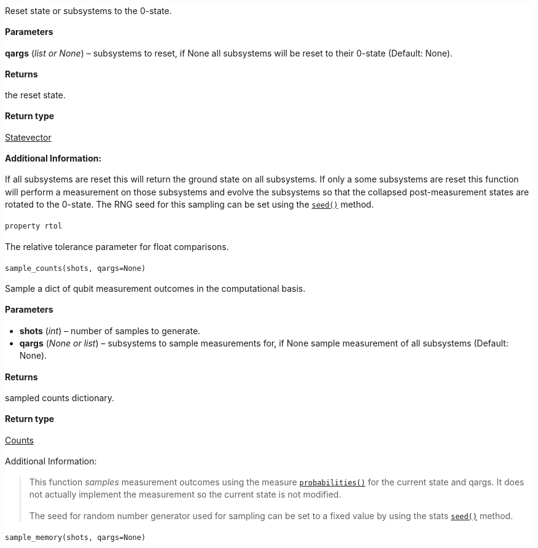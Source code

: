 Reset state or subsystems to the 0-state.

**Parameters**

**qargs** (*list or None*) – subsystems to reset, if None all subsystems will be reset to their 0-state (Default: None).

**Returns**

the reset state.

**Return type**

[Statevector](#qiskit.quantum_info.Statevector "qiskit.quantum_info.Statevector")

**Additional Information:**

If all subsystems are reset this will return the ground state on all subsystems. If only a some subsystems are reset this function will perform a measurement on those subsystems and evolve the subsystems so that the collapsed post-measurement states are rotated to the 0-state. The RNG seed for this sampling can be set using the [`seed()`](#qiskit.quantum_info.Statevector.seed "qiskit.quantum_info.Statevector.seed") method.

<span id="undefined" />

`property rtol`

The relative tolerance parameter for float comparisons.

<span id="undefined" />

`sample_counts(shots, qargs=None)`

Sample a dict of qubit measurement outcomes in the computational basis.

**Parameters**

*   **shots** (*int*) – number of samples to generate.
*   **qargs** (*None or list*) – subsystems to sample measurements for, if None sample measurement of all subsystems (Default: None).

**Returns**

sampled counts dictionary.

**Return type**

[Counts](qiskit.result.Counts#qiskit.result.Counts "qiskit.result.Counts")

Additional Information:

> This function *samples* measurement outcomes using the measure [`probabilities()`](#qiskit.quantum_info.Statevector.probabilities "qiskit.quantum_info.Statevector.probabilities") for the current state and qargs. It does not actually implement the measurement so the current state is not modified.
>
> The seed for random number generator used for sampling can be set to a fixed value by using the stats [`seed()`](#qiskit.quantum_info.Statevector.seed "qiskit.quantum_info.Statevector.seed") method.

<span id="undefined" />

`sample_memory(shots, qargs=None)`
